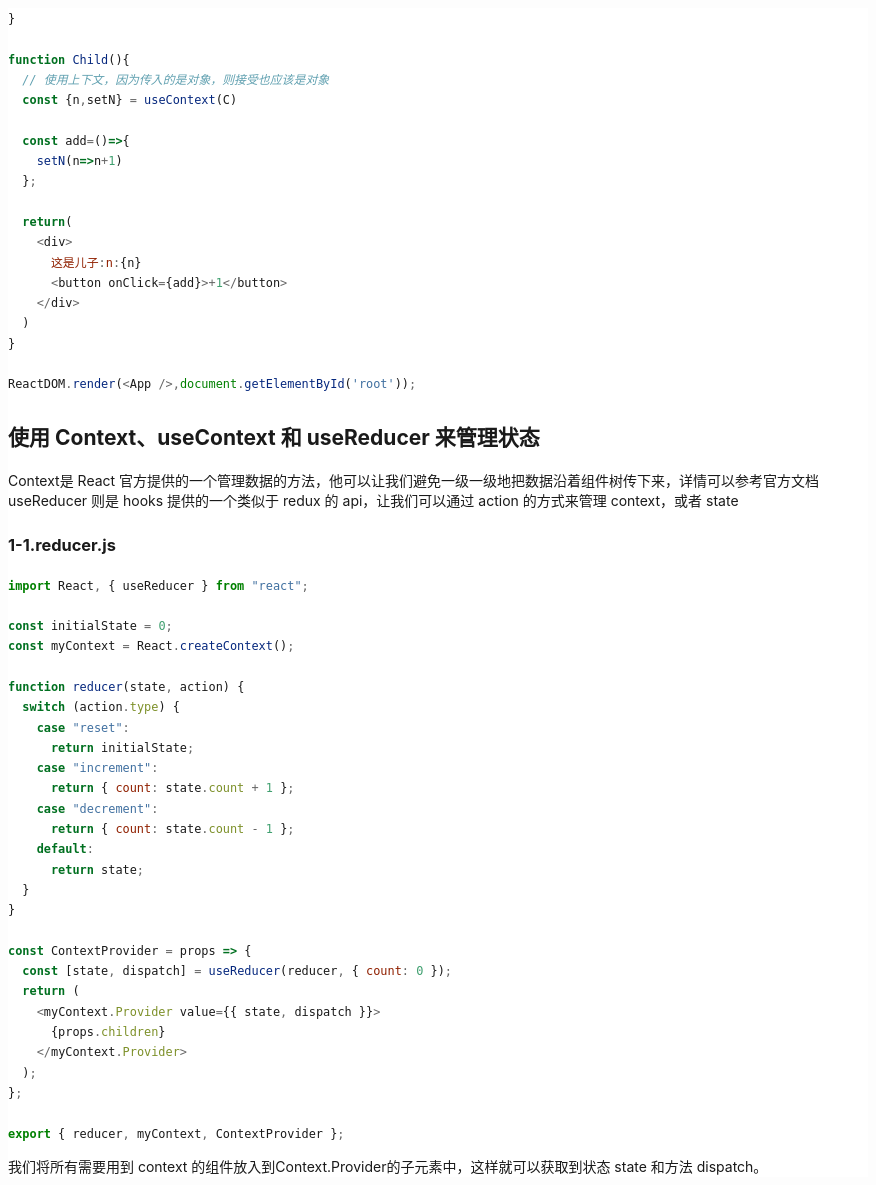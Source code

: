 ```js
}

function Child(){
  // 使用上下文，因为传入的是对象，则接受也应该是对象
  const {n,setN} = useContext(C)

  const add=()=>{
    setN(n=>n+1)
  };

  return(
    <div>
      这是儿子:n:{n}
      <button onClick={add}>+1</button>
    </div>
  )
}

ReactDOM.render(<App />,document.getElementById('root'));
```


## 使用 Context、useContext 和 useReducer 来管理状态
Context是 React 官方提供的一个管理数据的方法，他可以让我们避免一级一级地把数据沿着组件树传下来，详情可以参考官方文档
useReducer 则是 hooks 提供的一个类似于 redux 的 api，让我们可以通过 action 的方式来管理 context，或者 state

### 1-1.reducer.js
```js
import React, { useReducer } from "react";

const initialState = 0;
const myContext = React.createContext();

function reducer(state, action) {
  switch (action.type) {
    case "reset":
      return initialState;
    case "increment":
      return { count: state.count + 1 };
    case "decrement":
      return { count: state.count - 1 };
    default:
      return state;
  }
}

const ContextProvider = props => {
  const [state, dispatch] = useReducer(reducer, { count: 0 });
  return (
    <myContext.Provider value={{ state, dispatch }}>
      {props.children}
    </myContext.Provider>
  );
};

export { reducer, myContext, ContextProvider }; 
```
我们将所有需要用到 context 的组件放入到Context.Provider的子元素中，这样就可以获取到状态 state 和方法 dispatch。 
